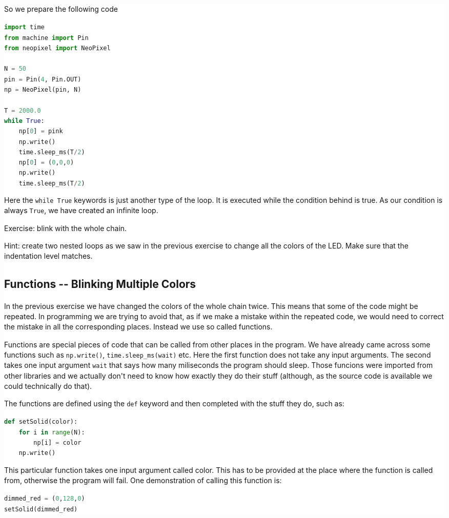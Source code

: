  So we prepare the following code

```python
import time
from machine import Pin
from neopixel import NeoPixel

N = 50
pin = Pin(4, Pin.OUT)
np = NeoPixel(pin, N)

T = 2000.0
while True:
	np[0] = pink
	np.write()
	time.sleep_ms(T/2)
	np[0] = (0,0,0)
	np.write()
	time.sleep_ms(T/2)
```

Here the `while True` keywords is just another type of the loop. It is executed while the condition behind is true. As our condition is always `True`, we have created an infinite loop.


Exercise: blink with the whole chain. 

Hint: create two nested loops as we saw in the previous exercise to change all the colors of the LED. Make sure that the indentation level matches.

## Functions -- Blinking Multiple Colors

In the previous exercise we have changed the colors of the whole chain twice. This means that some of the code might be repeated. In programming we are trying to avoid that, as if we make a mistake within the repeated code, we would need to correct the mistake in all the corresponding places. Instead we use so called functions.

Functions are special pieces of code that can be called from other places in the program. We have already came across some functions such as `np.write()`, `time.sleep_ms(wait)` etc. Here the first function does not take any input arguments. The second takes one input argument `wait` that says how many miliseconds the program should sleep. Those funcions were imported from other libraries and we actually don't need to know how exactly they do their stuff (although, as the source code is available we could technically do that).

The functions are defined using the `def` keyword and then completed with the stuff they do, such as:
```python
def setSolid(color):
    for i in range(N):
        np[i] = color
    np.write()
```
This particular function takes one input argument called color. This has to be provided at the place where the function is called from, otherwise the program will fail. One demonstration of calling this function is:
```python
dimmed_red = (0,128,0)
setSolid(dimmed_red)
```


[upy]: https://docs.micropython.org/en/latest/esp8266/tutorial/neopixel.html
[hsl]: https://en.wikipedia.org/wiki/HSL_and_HSV